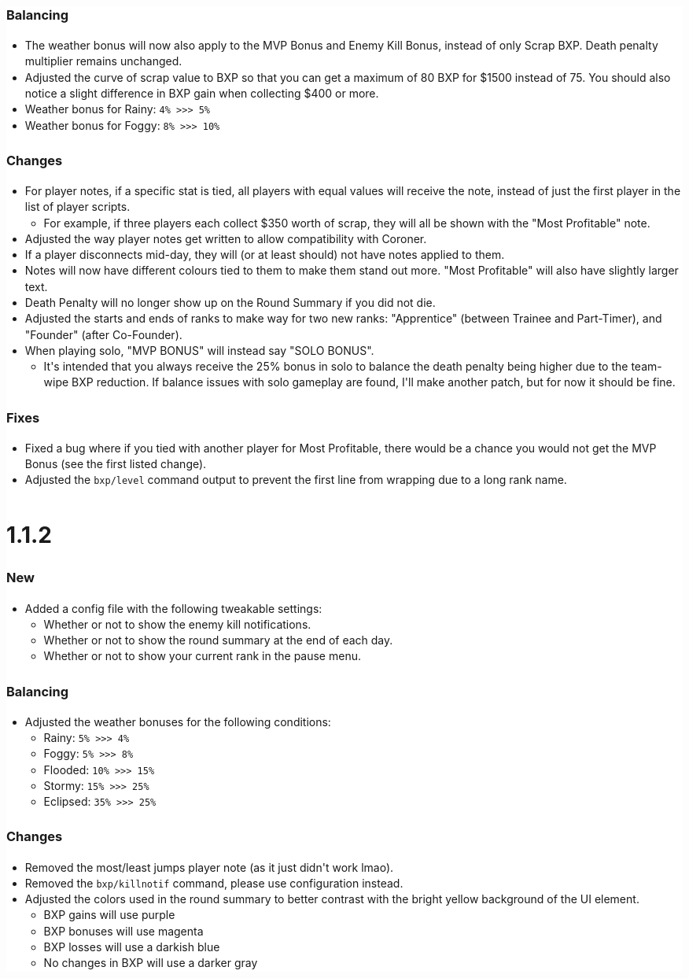 ### Balancing
- The weather bonus will now also apply to the MVP Bonus and Enemy Kill Bonus, instead of only Scrap BXP. Death penalty multiplier remains unchanged.
- Adjusted the curve of scrap value to BXP so that you can get a maximum of 80 BXP for $1500 instead of 75. You should also notice a slight difference in BXP gain when collecting $400 or more.
- Weather bonus for Rainy: `4% >>> 5%`
- Weather bonus for Foggy: `8% >>> 10%`

### Changes
- For player notes, if a specific stat is tied, all players with equal values will receive the note, instead of just the first player in the list of player scripts.
	- For example, if three players each collect $350 worth of scrap, they will all be shown with the "Most Profitable" note.
- Adjusted the way player notes get written to allow compatibility with Coroner.
- If a player disconnects mid-day, they will (or at least should) not have notes applied to them.
- Notes will now have different colours tied to them to make them stand out more. "Most Profitable" will also have slightly larger text.
- Death Penalty will no longer show up on the Round Summary if you did not die.
- Adjusted the starts and ends of ranks to make way for two new ranks: "Apprentice" (between Trainee and Part-Timer), and "Founder" (after Co-Founder).
- When playing solo, "MVP BONUS" will instead say "SOLO BONUS".
	- It's intended that you always receive the 25% bonus in solo to balance the death penalty being higher due to the team-wipe BXP reduction. If balance issues with solo gameplay are found, I'll make another patch, but for now it should be fine.

### Fixes
- Fixed a bug where if you tied with another player for Most Profitable, there would be a chance you would not get the MVP Bonus (see the first listed change).
- Adjusted the `bxp/level` command output to prevent the first line from wrapping due to a long rank name.


# 1.1.2

### New
- Added a config file with the following tweakable settings:
	- Whether or not to show the enemy kill notifications.
	- Whether or not to show the round summary at the end of each day.
	- Whether or not to show your current rank in the pause menu.

### Balancing
- Adjusted the weather bonuses for the following conditions:
	- Rainy: `5% >>> 4%`
	- Foggy: `5% >>> 8%`
	- Flooded: `10% >>> 15%`
	- Stormy: `15% >>> 25%`
	- Eclipsed: `35% >>> 25%`

### Changes
- Removed the most/least jumps player note (as it just didn't work lmao).
- Removed the `bxp/killnotif` command, please use configuration instead.
- Adjusted the colors used in the round summary to better contrast with the bright yellow background of the UI element.
	- BXP gains will use purple
	- BXP bonuses will use magenta
	- BXP losses will use a darkish blue
	- No changes in BXP will use a darker gray
